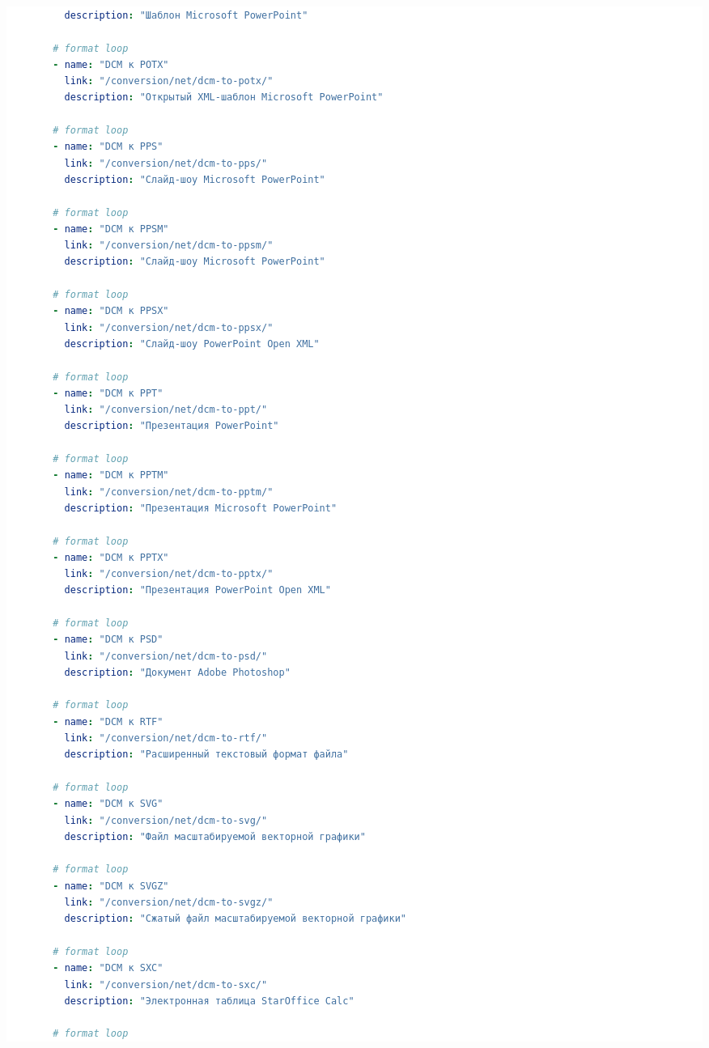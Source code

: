 ```yaml
          description: "Шаблон Microsoft PowerPoint"

        # format loop
        - name: "DCM к POTX"
          link: "/conversion/net/dcm-to-potx/"
          description: "Открытый XML-шаблон Microsoft PowerPoint"

        # format loop
        - name: "DCM к PPS"
          link: "/conversion/net/dcm-to-pps/"
          description: "Слайд-шоу Microsoft PowerPoint"

        # format loop
        - name: "DCM к PPSM"
          link: "/conversion/net/dcm-to-ppsm/"
          description: "Слайд-шоу Microsoft PowerPoint"

        # format loop
        - name: "DCM к PPSX"
          link: "/conversion/net/dcm-to-ppsx/"
          description: "Слайд-шоу PowerPoint Open XML"

        # format loop
        - name: "DCM к PPT"
          link: "/conversion/net/dcm-to-ppt/"
          description: "Презентация PowerPoint"

        # format loop
        - name: "DCM к PPTM"
          link: "/conversion/net/dcm-to-pptm/"
          description: "Презентация Microsoft PowerPoint"

        # format loop
        - name: "DCM к PPTX"
          link: "/conversion/net/dcm-to-pptx/"
          description: "Презентация PowerPoint Open XML"

        # format loop
        - name: "DCM к PSD"
          link: "/conversion/net/dcm-to-psd/"
          description: "Документ Adobe Photoshop"

        # format loop
        - name: "DCM к RTF"
          link: "/conversion/net/dcm-to-rtf/"
          description: "Расширенный текстовый формат файла"

        # format loop
        - name: "DCM к SVG"
          link: "/conversion/net/dcm-to-svg/"
          description: "Файл масштабируемой векторной графики"

        # format loop
        - name: "DCM к SVGZ"
          link: "/conversion/net/dcm-to-svgz/"
          description: "Сжатый файл масштабируемой векторной графики"

        # format loop
        - name: "DCM к SXC"
          link: "/conversion/net/dcm-to-sxc/"
          description: "Электронная таблица StarOffice Calc"

        # format loop
```
